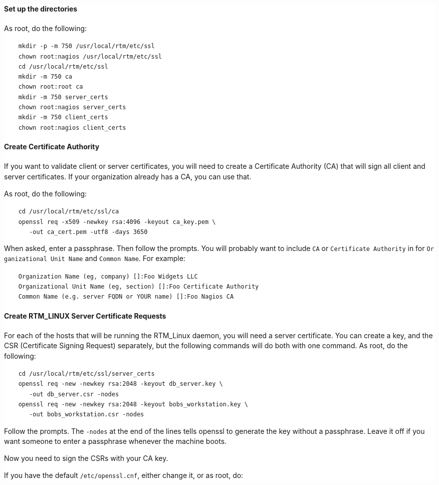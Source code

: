 
#### Set up the directories

As root, do the following:

        mkdir -p -m 750 /usr/local/rtm/etc/ssl
        chown root:nagios /usr/local/rtm/etc/ssl
        cd /usr/local/rtm/etc/ssl
        mkdir -m 750 ca
        chown root:root ca
        mkdir -m 750 server_certs
        chown root:nagios server_certs
        mkdir -m 750 client_certs
        chown root:nagios client_certs


#### Create Certificate Authority

If you want to validate client or server certificates, you will need
to create a Certificate Authority (CA) that will sign all client and
server certificates. If your organization already has a CA, you can
use that.

As root, do the following:

        cd /usr/local/rtm/etc/ssl/ca
        openssl req -x509 -newkey rsa:4096 -keyout ca_key.pem \
           -out ca_cert.pem -utf8 -days 3650

When asked, enter a passphrase. Then follow the prompts. You will
probably want to include `CA` or `Certificate Authority` in for
`Organizational Unit Name` and `Common Name`. For example:

        Organization Name (eg, company) []:Foo Widgets LLC
        Organizational Unit Name (eg, section) []:Foo Certificate Authority
        Common Name (e.g. server FQDN or YOUR name) []:Foo Nagios CA


#### Create RTM_LINUX Server Certificate Requests

For each of the hosts that will be running the RTM_Linux daemon, you will
need a server certificate. You can create a key, and the CSR
(Certificate Signing Request) separately, but the following commands
will do both with one command. As root, do the following:

        cd /usr/local/rtm/etc/ssl/server_certs
        openssl req -new -newkey rsa:2048 -keyout db_server.key \
           -out db_server.csr -nodes
        openssl req -new -newkey rsa:2048 -keyout bobs_workstation.key \
           -out bobs_workstation.csr -nodes

Follow the prompts. The `-nodes` at the end of the lines tells
openssl to generate the key without a passphrase. Leave it off if you
want someone to enter a passphrase whenever the machine boots.

Now you need to sign the CSRs with your CA key.

If you have the default `/etc/openssl.cnf`, either change it, or as root, do:
